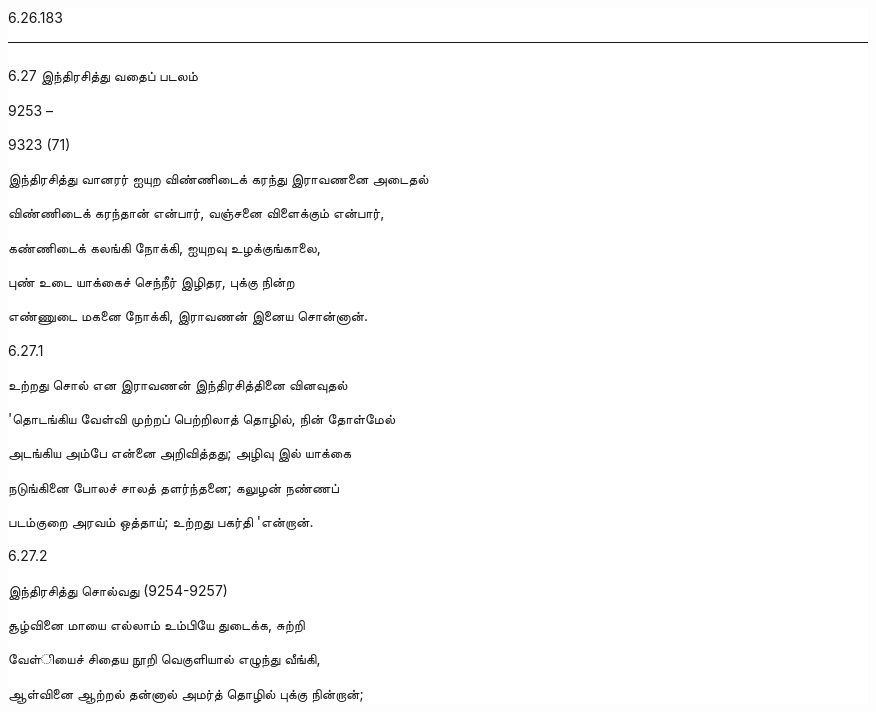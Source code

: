  6.26.183  

----------------  

  

###

 6.27 இந்திரசித்து வதைப் படலம்

 9253 –

 9323 (71)  

  

இந்திரசித்து வானரர் ஐயுற விண்ணிடைக் கரந்து இராவணனை அடைதல்  

விண்ணிடைக் கரந்தான் என்பார், வஞ்சனை விளைக்கும் என்பார்,  

கண்ணிடைக் கலங்கி நோக்கி, ஐயுறவு உழக்குங்காலை,  

புண் உடை யாக்கைச் செந்நீர் இழிதர, புக்கு நின்ற  

எண்ணுடை மகனை நோக்கி, இராவணன் இனைய சொன்னான்.

 6.27.1  

உற்றது சொல் என இராவணன் இந்திரசித்தினை வினவுதல்  

'தொடங்கிய வேள்வி முற்றப் பெற்றிலாத் தொழில், நின் தோள்மேல்  

அடங்கிய அம்பே என்னை அறிவித்தது; அழிவு இல் யாக்கை  

நடுங்கினை போலச் சாலத் தளர்ந்தனை; கலுழன் நண்ணப்  

படம்குறை அரவம் ஒத்தாய்; உற்றது பகர்தி 'என்றான்.

 6.27.2  

இந்திரசித்து சொல்வது (9254-9257)  

சூழ்வினை மாயை எல்லாம் உம்பியே துடைக்க, சுற்றி  

வேள்ியைச் சிதைய நூறி வெகுளியால் எழுந்து வீங்கி,  

ஆள்வினை ஆற்றல் தன்னால் அமர்த் தொழில் புக்கு நின்றான்;  


